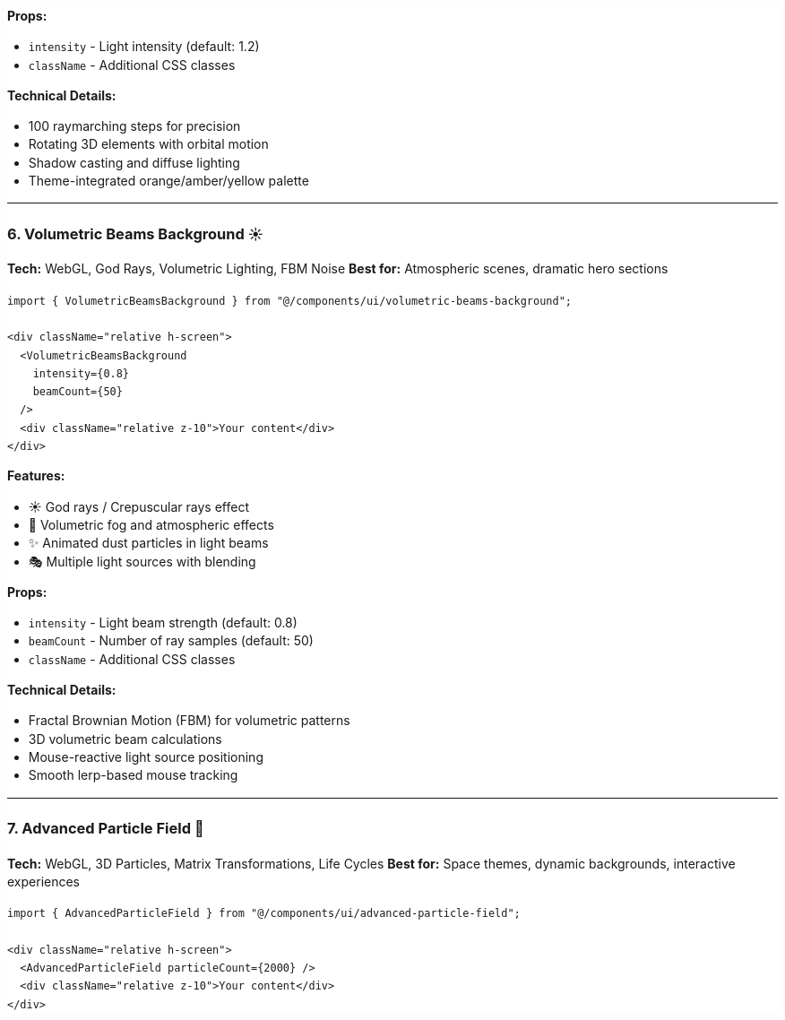 **Props:**
- `intensity` - Light intensity (default: 1.2)
- `className` - Additional CSS classes

**Technical Details:**
- 100 raymarching steps for precision
- Rotating 3D elements with orbital motion
- Shadow casting and diffuse lighting
- Theme-integrated orange/amber/yellow palette

---

### 6. Volumetric Beams Background ☀️
**Tech:** WebGL, God Rays, Volumetric Lighting, FBM Noise
**Best for:** Atmospheric scenes, dramatic hero sections

```tsx
import { VolumetricBeamsBackground } from "@/components/ui/volumetric-beams-background";

<div className="relative h-screen">
  <VolumetricBeamsBackground
    intensity={0.8}
    beamCount={50}
  />
  <div className="relative z-10">Your content</div>
</div>
```

**Features:**
- ☀️ God rays / Crepuscular rays effect
- 💨 Volumetric fog and atmospheric effects
- ✨ Animated dust particles in light beams
- 🎭 Multiple light sources with blending

**Props:**
- `intensity` - Light beam strength (default: 0.8)
- `beamCount` - Number of ray samples (default: 50)
- `className` - Additional CSS classes

**Technical Details:**
- Fractal Brownian Motion (FBM) for volumetric patterns
- 3D volumetric beam calculations
- Mouse-reactive light source positioning
- Smooth lerp-based mouse tracking

---

### 7. Advanced Particle Field 🌌
**Tech:** WebGL, 3D Particles, Matrix Transformations, Life Cycles
**Best for:** Space themes, dynamic backgrounds, interactive experiences

```tsx
import { AdvancedParticleField } from "@/components/ui/advanced-particle-field";

<div className="relative h-screen">
  <AdvancedParticleField particleCount={2000} />
  <div className="relative z-10">Your content</div>
</div>
```
